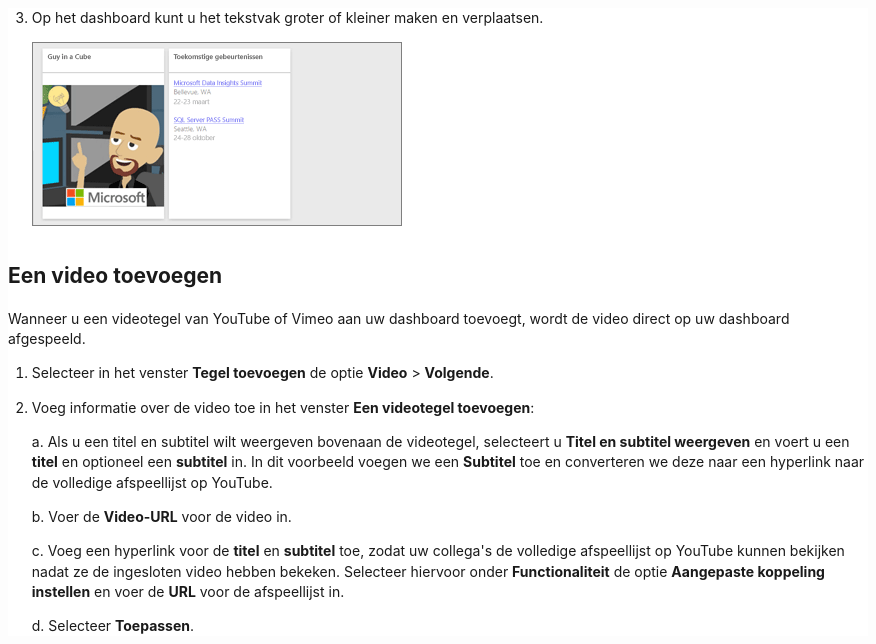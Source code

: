 3. Op het dashboard kunt u het tekstvak groter of kleiner maken en verplaatsen.
   
   ![Dashboard met afbeelding en tekstvak](media/service-dashboard-add-widget/pbi-widget-text-added-new.png)

## <a name="add-a-video"></a>Een video toevoegen
Wanneer u een videotegel van YouTube of Vimeo aan uw dashboard toevoegt, wordt de video direct op uw dashboard afgespeeld.

1. Selecteer in het venster **Tegel toevoegen** de optie **Video** > **Volgende**.
2. Voeg informatie over de video toe in het venster **Een videotegel toevoegen**:   
   
   a. Als u een titel en subtitel wilt weergeven bovenaan de videotegel, selecteert u **Titel en subtitel weergeven** en voert u een **titel** en optioneel een **subtitel** in. In dit voorbeeld voegen we een **Subtitel** toe en converteren we deze naar een hyperlink naar de volledige afspeellijst op YouTube.

   b. Voer de **Video-URL** voor de video in.

   c. Voeg een hyperlink voor de **titel** en **subtitel** toe, zodat uw collega's de volledige afspeellijst op YouTube kunnen bekijken nadat ze de ingesloten video hebben bekeken. Selecteer hiervoor onder **Functionaliteit** de optie **Aangepaste koppeling instellen** en voer de **URL** voor de afspeellijst in.

   d. Selecteer **Toepassen**.  
